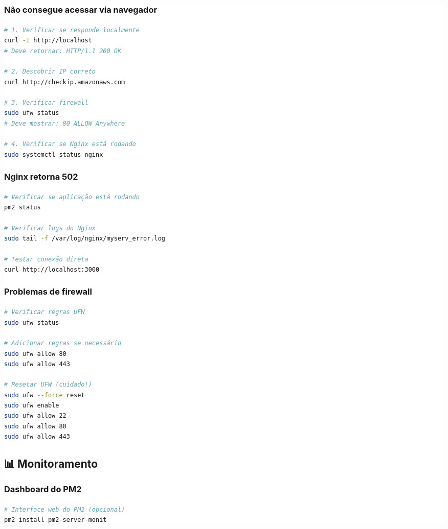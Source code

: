 ### Não consegue acessar via navegador
```bash
# 1. Verificar se responde localmente
curl -I http://localhost
# Deve retornar: HTTP/1.1 200 OK

# 2. Descobrir IP correto
curl http://checkip.amazonaws.com

# 3. Verificar firewall
sudo ufw status
# Deve mostrar: 80 ALLOW Anywhere

# 4. Verificar se Nginx está rodando
sudo systemctl status nginx
```

### Nginx retorna 502
```bash
# Verificar se aplicação está rodando
pm2 status

# Verificar logs do Nginx
sudo tail -f /var/log/nginx/myserv_error.log

# Testar conexão direta
curl http://localhost:3000
```

### Problemas de firewall
```bash
# Verificar regras UFW
sudo ufw status

# Adicionar regras se necessário
sudo ufw allow 80
sudo ufw allow 443

# Resetar UFW (cuidado!)
sudo ufw --force reset
sudo ufw enable
sudo ufw allow 22
sudo ufw allow 80
sudo ufw allow 443
```

## 📊 Monitoramento

### Dashboard do PM2
```bash
# Interface web do PM2 (opcional)
pm2 install pm2-server-monit
```
